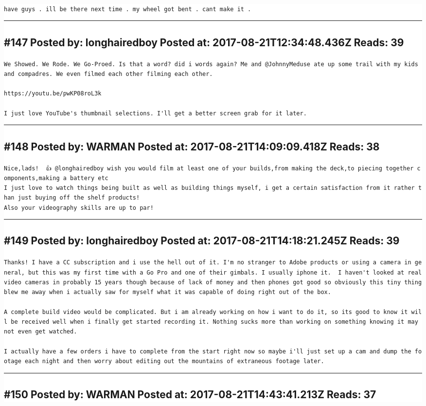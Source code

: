 ```
have guys . ill be there next time . my wheel got bent . cant make it .
```

---
## \#147 Posted by: longhairedboy Posted at: 2017-08-21T12:34:48.436Z Reads: 39

```
We Showed. We Rode. We Go-Proed. Is that a word? did i words again? Me and @JohnnyMeduse ate up some trail with my kids and compadres. We even filmed each other filming each other.  

https://youtu.be/pwKP08roL3k

I just love YouTube's thumbnail selections. I'll get a better screen grab for it later.
```

---
## \#148 Posted by: WARMAN Posted at: 2017-08-21T14:09:09.418Z Reads: 38

```
Nice,lads!  👍 @longhairedboy wish you would film at least one of your builds,from making the deck,to piecing together components,making a battery etc 
I just love to watch things being built as well as building things myself, i get a certain satisfaction from it rather than just buying off the shelf products!  
Also your videography skills are up to par!
```

---
## \#149 Posted by: longhairedboy Posted at: 2017-08-21T14:18:21.245Z Reads: 39

```
Thanks! I have a CC subscription and i use the hell out of it. I'm no stranger to Adobe products or using a camera in general, but this was my first time with a Go Pro and one of their gimbals. I usually iphone it.  I haven't looked at real video cameras in probably 15 years though because of lack of money and then phones got good so obviously this tiny thing blew me away when i actually saw for myself what it was capable of doing right out of the box. 

A complete build video would be complicated. But i am already working on how i want to do it, so its good to know it will be received well when i finally get started recording it. Nothing sucks more than working on something knowing it may not even get watched. 

I actually have a few orders i have to complete from the start right now so maybe i'll just set up a cam and dump the footage each night and then worry about editing out the mountains of extraneous footage later.
```

---
## \#150 Posted by: WARMAN Posted at: 2017-08-21T14:43:41.213Z Reads: 37
